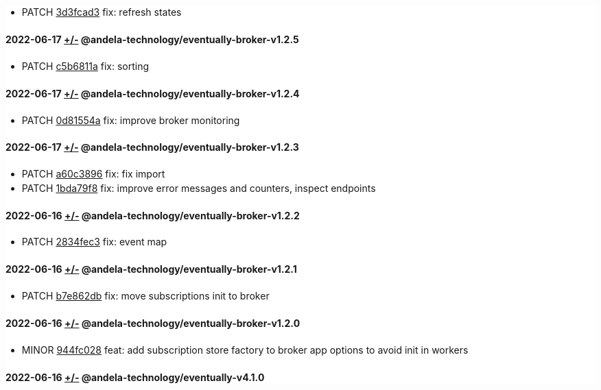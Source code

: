 - PATCH [3d3fcad3](https://github.com/andela-technology/eventually-monorepo/commit/3d3fcad338002eebe01d5cadc5bc317b0db271b5) fix: refresh states

#### 2022-06-17 [+/-](https://github.com/andela-technology/eventually-monorepo/compare/@andela-technology/eventually-broker-v1.2.4...@andela-technology/eventually-broker-v1.2.5) @andela-technology/eventually-broker-v1.2.5

- PATCH [c5b6811a](https://github.com/andela-technology/eventually-monorepo/commit/c5b6811a645b162dca017270871dc5c16f56fd61) fix: sorting

#### 2022-06-17 [+/-](https://github.com/andela-technology/eventually-monorepo/compare/@andela-technology/eventually-broker-v1.2.3...@andela-technology/eventually-broker-v1.2.4) @andela-technology/eventually-broker-v1.2.4

- PATCH [0d81554a](https://github.com/andela-technology/eventually-monorepo/commit/0d81554a2c015a6cc2106bfb5299d916c8ed33b7) fix: improve broker monitoring

#### 2022-06-17 [+/-](https://github.com/andela-technology/eventually-monorepo/compare/@andela-technology/eventually-broker-v1.2.2...@andela-technology/eventually-broker-v1.2.3) @andela-technology/eventually-broker-v1.2.3

- PATCH [a60c3896](https://github.com/andela-technology/eventually-monorepo/commit/a60c389683555be72c7cd5615c23b95ecf955572) fix: fix import
- PATCH [1bda79f8](https://github.com/andela-technology/eventually-monorepo/commit/1bda79f82c039466de85a5587b26478d71cac51b) fix: improve error messages and counters, inspect endpoints

#### 2022-06-16 [+/-](https://github.com/andela-technology/eventually-monorepo/compare/@andela-technology/eventually-broker-v1.2.1...@andela-technology/eventually-broker-v1.2.2) @andela-technology/eventually-broker-v1.2.2

- PATCH [2834fec3](https://github.com/andela-technology/eventually-monorepo/commit/2834fec3906333fd8d9009b2230460ecc777061e) fix: event map

#### 2022-06-16 [+/-](https://github.com/andela-technology/eventually-monorepo/compare/@andela-technology/eventually-broker-v1.2.0...@andela-technology/eventually-broker-v1.2.1) @andela-technology/eventually-broker-v1.2.1

- PATCH [b7e862db](https://github.com/andela-technology/eventually-monorepo/commit/b7e862dbc781abdfe9aaf5f02a0a390a45d97e1c) fix: move subscriptions init to broker

#### 2022-06-16 [+/-](https://github.com/andela-technology/eventually-monorepo/compare/@andela-technology/eventually-broker-v1.1.6...@andela-technology/eventually-broker-v1.2.0) @andela-technology/eventually-broker-v1.2.0

- MINOR [944fc028](https://github.com/andela-technology/eventually-monorepo/commit/944fc028462711677b34905092e2a2bd2858d300) feat: add subscription store factory to broker app options to avoid init in workers

#### 2022-06-16 [+/-](https://github.com/andela-technology/eventually-monorepo/compare/@andela-technology/eventually-v4.0.35...@andela-technology/eventually-v4.1.0) @andela-technology/eventually-v4.1.0
